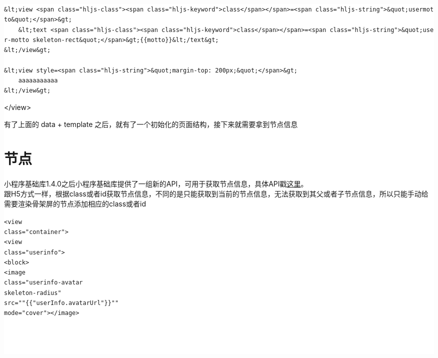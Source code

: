     &lt;view <span class="hljs-class"><span class="hljs-keyword">class</span></span>=<span class="hljs-string">&quot;usermotto&quot;</span>&gt;
        &lt;text <span class="hljs-class"><span class="hljs-keyword">class</span></span>=<span class="hljs-string">&quot;user-motto skeleton-rect&quot;</span>&gt;{{motto}}&lt;/text&gt;
    &lt;/view&gt;

    &lt;view style=<span class="hljs-string">&quot;margin-top: 200px;&quot;</span>&gt;
        aaaaaaaaaaa
    &lt;/view&gt;
&lt;/view&gt;</code></pre><p>&#x6709;&#x4E86;&#x4E0A;&#x9762;&#x7684; data + template &#x4E4B;&#x540E;&#xFF0C;&#x5C31;&#x6709;&#x4E86;&#x4E00;&#x4E2A;&#x521D;&#x59CB;&#x5316;&#x7684;&#x9875;&#x9762;&#x7ED3;&#x6784;&#xFF0C;&#x63A5;&#x4E0B;&#x6765;&#x5C31;&#x9700;&#x8981;&#x62FF;&#x5230;&#x8282;&#x70B9;&#x4FE1;&#x606F;</p><h1 id="articleHeader4">&#x8282;&#x70B9;</h1><p>&#x5C0F;&#x7A0B;&#x5E8F;&#x57FA;&#x7840;&#x5E93;1.4.0&#x4E4B;&#x540E;&#x5C0F;&#x7A0B;&#x5E8F;&#x57FA;&#x7840;&#x5E93;&#x63D0;&#x4F9B;&#x4E86;&#x4E00;&#x7EC4;&#x65B0;&#x7684;API&#xFF0C;&#x53EF;&#x7528;&#x4E8E;&#x83B7;&#x53D6;&#x8282;&#x70B9;&#x4FE1;&#x606F;&#xFF0C;&#x5177;&#x4F53;API&#x6233;<a href="https://developers.weixin.qq.com/miniprogram/dev/api/wxml-nodes-info.html#nodesreffieldsfieldscallback" rel="nofollow noreferrer" target="_blank">&#x8FD9;&#x91CC;</a>&#x3002;<br>&#x8DDF;H5&#x65B9;&#x5F0F;&#x4E00;&#x6837;&#xFF0C;&#x6839;&#x636E;class&#x6216;&#x8005;id&#x83B7;&#x53D6;&#x8282;&#x70B9;&#x4FE1;&#x606F;&#xFF0C;&#x4E0D;&#x540C;&#x7684;&#x662F;&#x53EA;&#x80FD;&#x83B7;&#x53D6;&#x5230;&#x5F53;&#x524D;&#x7684;&#x8282;&#x70B9;&#x4FE1;&#x606F;&#xFF0C;&#x65E0;&#x6CD5;&#x83B7;&#x53D6;&#x5230;&#x5176;&#x7236;&#x6216;&#x8005;&#x5B50;&#x8282;&#x70B9;&#x4FE1;&#x606F;&#xFF0C;&#x6240;&#x4EE5;&#x53EA;&#x80FD;&#x624B;&#x52A8;&#x7ED9;&#x9700;&#x8981;&#x6E32;&#x67D3;&#x9AA8;&#x67B6;&#x5C4F;&#x7684;&#x8282;&#x70B9;&#x6DFB;&#x52A0;&#x76F8;&#x5E94;&#x7684;class&#x6216;&#x8005;id</p><div class="widget-codetool" style="display:none"><div class="widget-codetool--inner"><span class="selectCode code-tool" data-toggle="tooltip" data-placement="top" title="" data-original-title="&#x5168;&#x9009;"></span> <span type="button" class="copyCode code-tool" data-toggle="tooltip" data-placement="top" data-clipboard-text="&lt;view class=&quot;container&quot;&gt;
    &lt;view class=&quot;userinfo&quot;&gt;
        &lt;block&gt;
            &lt;image class=&quot;userinfo-avatar skeleton-radius&quot; src=&quot;{{userInfo.avatarUrl}}&quot;
                   mode=&quot;cover&quot;&gt;&lt;/image&gt;
            &lt;text class=&quot;userinfo-nickname skeleton-rect&quot;&gt;{{userInfo.nickName}}&lt;/text&gt;
        &lt;/block&gt;
    &lt;/view&gt;
    &lt;view style=&quot;margin: 20px 0&quot;&gt;
        &lt;view wx:for=&quot;{{lists}}&quot; class=&quot;lists&quot;&gt;
            &lt;icon type=&quot;success&quot; size=&quot;20&quot; class=&quot;list skeleton-radius&quot;/&gt;
            &lt;text class=&quot;skeleton-rect&quot;&gt;{{item}}&lt;/text&gt;
        &lt;/view&gt;
    &lt;/view&gt;

    &lt;view class=&quot;usermotto&quot;&gt;
        &lt;text class=&quot;user-motto skeleton-rect&quot;&gt;{{motto}}&lt;/text&gt;
    &lt;/view&gt;

    &lt;view style=&quot;margin-top: 200px;&quot;&gt;
        aaaaaaaaaaa
    &lt;/view&gt;
&lt;/view&gt;" title="" data-original-title="&#x590D;&#x5236;"></span> <span type="button" class="saveToNote code-tool" data-toggle="tooltip" data-placement="top" title="" data-original-title="&#x653E;&#x8FDB;&#x7B14;&#x8BB0;"></span></div></div><pre class="hljs django"><code><span class="xml"><span class="hljs-tag">&lt;<span class="hljs-name">view</span> <span class="hljs-attr">class</span>=<span class="hljs-string">&quot;container&quot;</span>&gt;</span>
    <span class="hljs-tag">&lt;<span class="hljs-name">view</span> <span class="hljs-attr">class</span>=<span class="hljs-string">&quot;userinfo&quot;</span>&gt;</span>
        <span class="hljs-tag">&lt;<span class="hljs-name">block</span>&gt;</span>
            <span class="hljs-tag">&lt;<span class="hljs-name">image</span> <span class="hljs-attr">class</span>=<span class="hljs-string">&quot;userinfo-avatar skeleton-radius&quot;</span> <span class="hljs-attr">src</span>=<span class="hljs-string">&quot;</span></span></span><span class="hljs-template-variable">"{{"userInfo.avatarUrl"}}"</span><span class="xml"><span class="hljs-tag"><span class="hljs-string">&quot;</span>
                   <span class="hljs-attr">mode</span>=<span class="hljs-string">&quot;cover&quot;</span>&gt;</span><span class="hljs-tag">&lt;/<span class="hljs-name">image</span>&gt;</span>